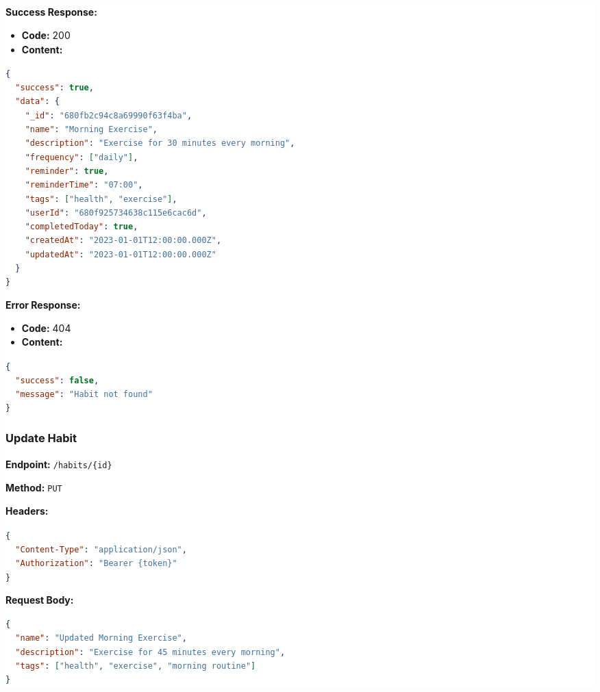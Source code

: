 **Success Response:**
- **Code:** 200
- **Content:**
```json
{
  "success": true,
  "data": {
    "_id": "680fb2c94c8a69990f63f4ba",
    "name": "Morning Exercise",
    "description": "Exercise for 30 minutes every morning",
    "frequency": ["daily"],
    "reminder": true,
    "reminderTime": "07:00",
    "tags": ["health", "exercise"],
    "userId": "680f925734638c115e6cac6d",
    "completedToday": true,
    "createdAt": "2023-01-01T12:00:00.000Z",
    "updatedAt": "2023-01-01T12:00:00.000Z"
  }
}
```

**Error Response:**
- **Code:** 404
- **Content:**
```json
{
  "success": false,
  "message": "Habit not found"
}
```

### Update Habit

**Endpoint:** `/habits/{id}`

**Method:** `PUT`

**Headers:**
```json
{
  "Content-Type": "application/json",
  "Authorization": "Bearer {token}"
}
```

**Request Body:**
```json
{
  "name": "Updated Morning Exercise",
  "description": "Exercise for 45 minutes every morning",
  "tags": ["health", "exercise", "morning routine"]
}
```
